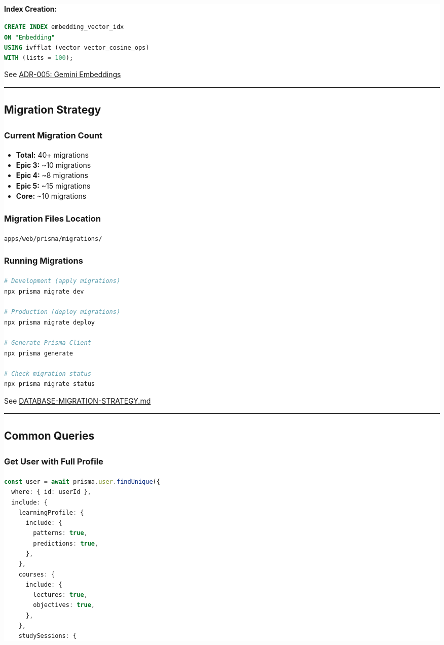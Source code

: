 **Index Creation:**
```sql
CREATE INDEX embedding_vector_idx
ON "Embedding"
USING ivfflat (vector vector_cosine_ops)
WITH (lists = 100);
```

See [ADR-005: Gemini Embeddings](../architecture/ADR-005-gemini-embeddings-1536.md)

---

## Migration Strategy

### Current Migration Count
- **Total:** 40+ migrations
- **Epic 3:** ~10 migrations
- **Epic 4:** ~8 migrations
- **Epic 5:** ~15 migrations
- **Core:** ~10 migrations

### Migration Files Location
`apps/web/prisma/migrations/`

### Running Migrations

```bash
# Development (apply migrations)
npx prisma migrate dev

# Production (deploy migrations)
npx prisma migrate deploy

# Generate Prisma Client
npx prisma generate

# Check migration status
npx prisma migrate status
```

See [DATABASE-MIGRATION-STRATEGY.md](../operations/migration-strategy.md)

---

## Common Queries

### Get User with Full Profile

```typescript
const user = await prisma.user.findUnique({
  where: { id: userId },
  include: {
    learningProfile: {
      include: {
        patterns: true,
        predictions: true,
      },
    },
    courses: {
      include: {
        lectures: true,
        objectives: true,
      },
    },
    studySessions: {
```